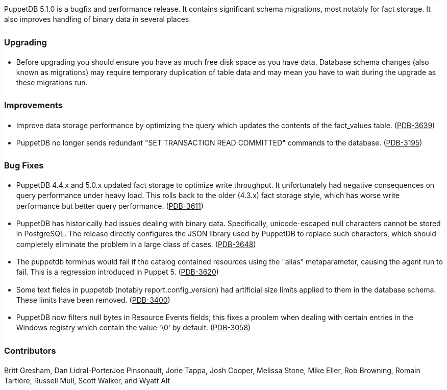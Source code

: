 PuppetDB 5.1.0 is a bugfix and performance release. It contains significant
schema migrations, most notably for fact storage. It also improves handling of
binary data in several places.

### Upgrading

* Before upgrading you should ensure you have as much free disk space as you
  have data. Database schema changes (also known as migrations) may require
  temporary duplication of table data and may mean you have to wait during the
  upgrade as these migrations run.

### Improvements

* Improve data storage performance by optimizing the query which
  updates the contents of the fact_values table.
  ([PDB-3639](https://tickets.puppetlabs.com/browse/PDB-3639))

* PuppetDB no longer sends redundant "SET TRANSACTION READ COMMITTED"
  commands to the database.
  ([PDB-3195](https://tickets.puppetlabs.com/browse/PDB-3195))

### Bug Fixes

* PuppetDB 4.4.x and 5.0.x updated fact storage to optimize write throughput. It
  unfortunately had negative consequences on query performance under heavy load.
  This rolls back to the older (4.3.x) fact storage style, which has worse write
  performance but better query performance.
  ([PDB-3611](https://tickets.puppetlabs.com/browse/PDB-3611))

* PuppetDB has historically had issues dealing with binary data. Specifically,
  unicode-escaped null characters cannot be stored in PostgreSQL. The release
  directly configures the JSON library used by PuppetDB to replace such
  characters, which should completely eliminate the problem in a large class of
  cases. ([PDB-3648](https://tickets.puppetlabs.com/browse/PDB-3648))

* The puppetdb terminus would fail if the catalog contained resources using the
  "alias" metaparameter, causing the agent run to fail. This is a regression
  introduced in Puppet 5.
  ([PDB-3620](https://tickets.puppetlabs.com/browse/PDB-3620))

* Some text fields in puppetdb (notably report.config_version) had
  artificial size limits applied to them in the database schema. These limits
  have been removed.
  ([PDB-3400](https://tickets.puppetlabs.com/browse/PDB-3400))

* PuppetDB now filters null bytes in Resource Events fields; this fixes a
  problem when dealing with certain entries in the Windows registry which
  contain the value '\0' by default.
  ([PDB-3058](https://tickets.puppetlabs.com/browse/PDB-3058))

### Contributors
Britt Gresham, Dan Lidral-PorterJoe Pinsonault, Jorie Tappa, Josh Cooper,
Melissa Stone, Mike Eller, Rob Browning, Romain Tartière, Russell Mull,
Scott Walker, and Wyatt Alt
